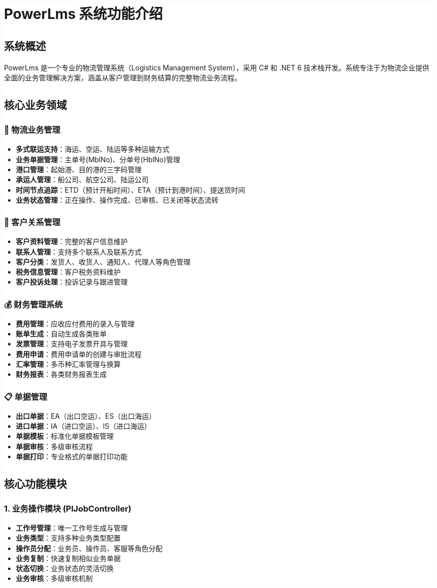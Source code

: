 # PowerLms 系统功能介绍

## 系统概述

PowerLms 是一个专业的物流管理系统（Logistics Management System），采用 C# 和 .NET 6 技术栈开发。系统专注于为物流企业提供全面的业务管理解决方案，涵盖从客户管理到财务结算的完整物流业务流程。

## 核心业务领域

### 🚢 物流业务管理
- **多式联运支持**：海运、空运、陆运等多种运输方式
- **业务单据管理**：主单号(MblNo)、分单号(HblNo)管理
- **港口管理**：起始港、目的港的三字码管理
- **承运人管理**：船公司、航空公司、陆运公司
- **时间节点追踪**：ETD（预计开船时间）、ETA（预计到港时间）、提送货时间
- **业务状态管理**：正在操作、操作完成、已审核、已关闭等状态流转

### 👥 客户关系管理
- **客户资料管理**：完整的客户信息维护
- **联系人管理**：支持多个联系人及联系方式
- **客户分类**：发货人、收货人、通知人、代理人等角色管理
- **税务信息管理**：客户税务资料维护
- **客户投诉处理**：投诉记录与跟进管理

### 💰 财务管理系统
- **费用管理**：应收应付费用的录入与管理
- **账单生成**：自动生成各类账单
- **发票管理**：支持电子发票开具与管理
- **费用申请**：费用申请单的创建与审批流程
- **汇率管理**：多币种汇率管理与换算
- **财务报表**：各类财务报表生成

### 📋 单据管理
- **出口单据**：EA（出口空运）、ES（出口海运）
- **进口单据**：IA（进口空运）、IS（进口海运）
- **单据模板**：标准化单据模板管理
- **单据审核**：多级审核流程
- **单据打印**：专业格式的单据打印功能

## 核心功能模块

### 1. 业务操作模块 (PlJobController)
- **工作号管理**：唯一工作号生成与管理
- **业务类型**：支持多种业务类型配置
- **操作员分配**：业务员、操作员、客服等角色分配
- **业务复制**：快速复制相似业务单据
- **状态切换**：业务状态的灵活切换
- **业务审核**：多级审核机制

